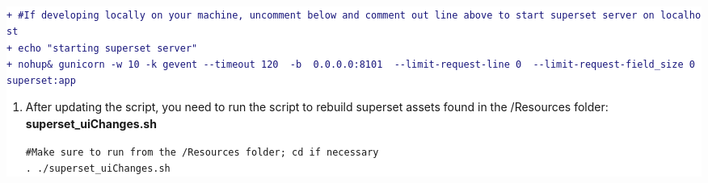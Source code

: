    ```diff
   + #If developing locally on your machine, uncomment below and comment out line above to start superset server on localhost
   + echo "starting superset server"
   + nohup& gunicorn -w 10 -k gevent --timeout 120  -b  0.0.0.0:8101  --limit-request-line 0  --limit-request-field_size 0 superset:app
   ```

1. After updating the script, you need to run the script to rebuild superset assets found in the /Resources folder: **superset_uiChanges.sh**
   ```
   #Make sure to run from the /Resources folder; cd if necessary
   . ./superset_uiChanges.sh
   ```
